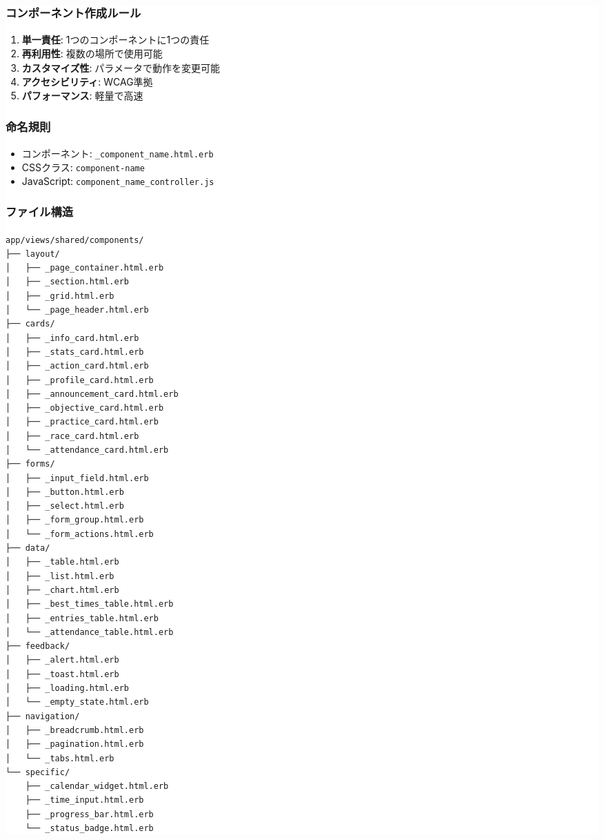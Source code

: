 ### コンポーネント作成ルール
1. **単一責任**: 1つのコンポーネントに1つの責任
2. **再利用性**: 複数の場所で使用可能
3. **カスタマイズ性**: パラメータで動作を変更可能
4. **アクセシビリティ**: WCAG準拠
5. **パフォーマンス**: 軽量で高速

### 命名規則
- コンポーネント: `_component_name.html.erb`
- CSSクラス: `component-name`
- JavaScript: `component_name_controller.js`

### ファイル構造
```
app/views/shared/components/
├── layout/
│   ├── _page_container.html.erb
│   ├── _section.html.erb
│   ├── _grid.html.erb
│   └── _page_header.html.erb
├── cards/
│   ├── _info_card.html.erb
│   ├── _stats_card.html.erb
│   ├── _action_card.html.erb
│   ├── _profile_card.html.erb
│   ├── _announcement_card.html.erb
│   ├── _objective_card.html.erb
│   ├── _practice_card.html.erb
│   ├── _race_card.html.erb
│   └── _attendance_card.html.erb
├── forms/
│   ├── _input_field.html.erb
│   ├── _button.html.erb
│   ├── _select.html.erb
│   ├── _form_group.html.erb
│   └── _form_actions.html.erb
├── data/
│   ├── _table.html.erb
│   ├── _list.html.erb
│   ├── _chart.html.erb
│   ├── _best_times_table.html.erb
│   ├── _entries_table.html.erb
│   └── _attendance_table.html.erb
├── feedback/
│   ├── _alert.html.erb
│   ├── _toast.html.erb
│   ├── _loading.html.erb
│   └── _empty_state.html.erb
├── navigation/
│   ├── _breadcrumb.html.erb
│   ├── _pagination.html.erb
│   └── _tabs.html.erb
└── specific/
    ├── _calendar_widget.html.erb
    ├── _time_input.html.erb
    ├── _progress_bar.html.erb
    └── _status_badge.html.erb
```
